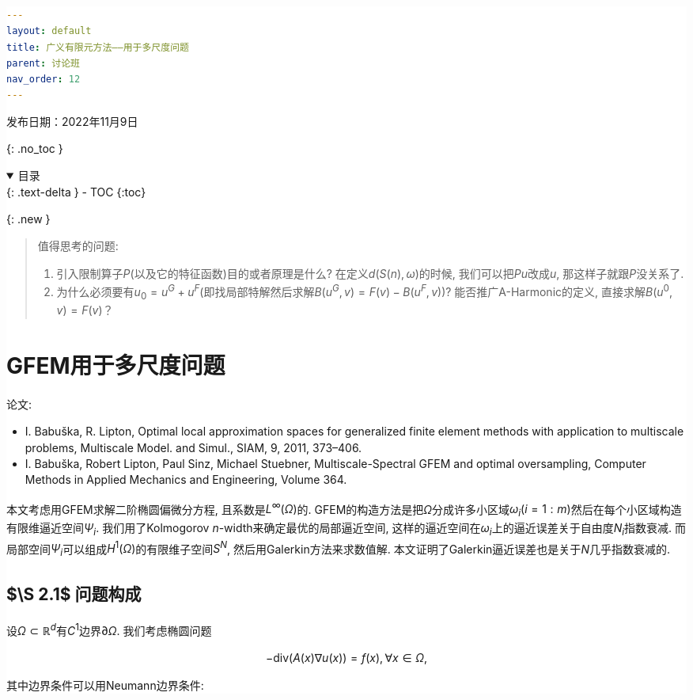```yaml
---
layout: default
title: 广义有限元方法——用于多尺度问题
parent: 讨论班
nav_order: 12
---
```


发布日期：2022年11月9日


{: .no_toc }

<details open markdown="block">
  <summary>
    目录
  </summary>
  {: .text-delta }
- TOC
{:toc}
</details>

{: .new }
> 值得思考的问题: 
> 1. 引入限制算子$P$(以及它的特征函数)目的或者原理是什么? 在定义$d(S(n),\omega)$的时候, 我们可以把$Pu$改成$u$,
那这样子就跟$P$没关系了.
> 2. 为什么必须要有$u_0=u^G+u^F$(即找局部特解然后求解$B(u^G,v)=F(v)-B(u^F,v)$)? 能否推广A-Harmonic的定义, 直接求解$B(u^0,v)=F(v)$？



# GFEM用于多尺度问题

论文: 
- I. Babuška, R. Lipton, Optimal local approximation spaces for generalized finite element methods with
application to multiscale problems, Multiscale Model. and Simul., SIAM, 9, 2011, 373–406.
- I. Babuška, Robert Lipton, Paul Sinz, Michael Stuebner, Multiscale-Spectral GFEM and optimal oversampling,
Computer Methods in Applied Mechanics and Engineering, Volume 364.

本文考虑用GFEM求解二阶椭圆偏微分方程, 且系数是$L^{\infty}(\Omega)$的.
GFEM的构造方法是把$\Omega$分成许多小区域$\omega_i(i=1:m)$然后在每个小区域构造有限维逼近空间$\Psi_i$.
我们用了Kolmogorov $n$-width来确定最优的局部逼近空间, 这样的逼近空间在$\omega_i$上的逼近误差关于自由度$N_i$指数衰减.
而局部空间$\Psi_i$可以组成$H^1(\Omega)$的有限维子空间$S^N$, 然后用Galerkin方法来求数值解.
本文证明了Galerkin逼近误差也是关于$N$几乎指数衰减的.

## $\S 2.1$ 问题构成

设$\Omega\subset\mathbb{R}^d$有$C^1$边界$\partial\Omega$. 我们考虑椭圆问题

$$-\mathrm{div}(A(x)\nabla u(x))=f(x), \forall x\in\Omega, \tag{2.1}$$

其中边界条件可以用Neumann边界条件:
